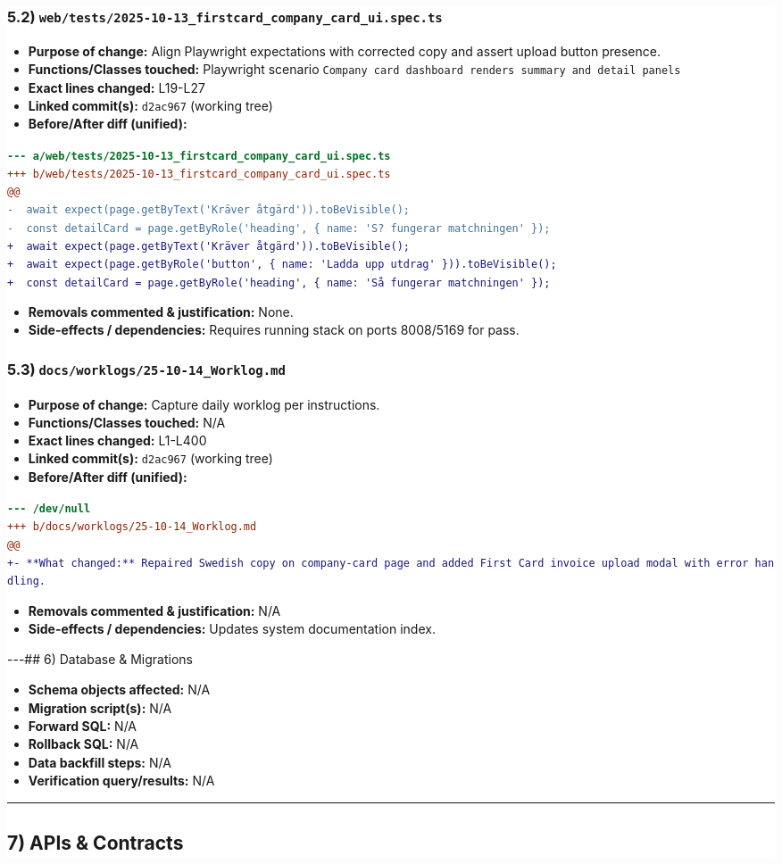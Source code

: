### 5.2) `web/tests/2025-10-13_firstcard_company_card_ui.spec.ts`
- **Purpose of change:** Align Playwright expectations with corrected copy and assert upload button presence.
- **Functions/Classes touched:** Playwright scenario `Company card dashboard renders summary and detail panels`
- **Exact lines changed:** L19-L27
- **Linked commit(s):** `d2ac967` (working tree)
- **Before/After diff (unified):**
```diff
--- a/web/tests/2025-10-13_firstcard_company_card_ui.spec.ts
+++ b/web/tests/2025-10-13_firstcard_company_card_ui.spec.ts
@@
-  await expect(page.getByText('Kräver åtgärd')).toBeVisible();
-  const detailCard = page.getByRole('heading', { name: 'S? fungerar matchningen' });
+  await expect(page.getByText('Kräver åtgärd')).toBeVisible();
+  await expect(page.getByRole('button', { name: 'Ladda upp utdrag' })).toBeVisible();
+  const detailCard = page.getByRole('heading', { name: 'Så fungerar matchningen' });
```
- **Removals commented & justification:** None.
- **Side-effects / dependencies:** Requires running stack on ports 8008/5169 for pass.

### 5.3) `docs/worklogs/25-10-14_Worklog.md`
- **Purpose of change:** Capture daily worklog per instructions.
- **Functions/Classes touched:** N/A
- **Exact lines changed:** L1-L400
- **Linked commit(s):** `d2ac967` (working tree)
- **Before/After diff (unified):**
```diff
--- /dev/null
+++ b/docs/worklogs/25-10-14_Worklog.md
@@
+- **What changed:** Repaired Swedish copy on company-card page and added First Card invoice upload modal with error handling.
```
- **Removals commented & justification:** N/A
- **Side-effects / dependencies:** Updates system documentation index.

---## 6) Database & Migrations

- **Schema objects affected:** N/A
- **Migration script(s):** N/A
- **Forward SQL:** N/A
- **Rollback SQL:** N/A
- **Data backfill steps:** N/A
- **Verification query/results:** N/A

---


## 7) APIs & Contracts
